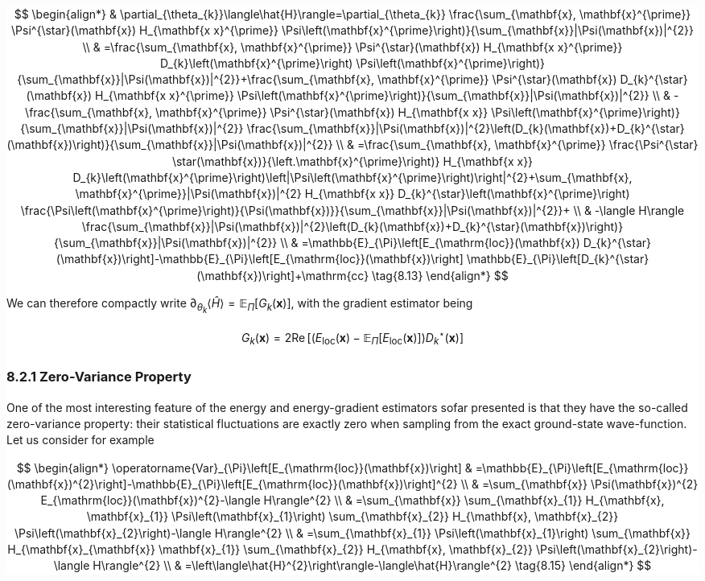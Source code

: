 $$
\begin{align*}
& \partial_{\theta_{k}}\langle\hat{H}\rangle=\partial_{\theta_{k}} \frac{\sum_{\mathbf{x}, \mathbf{x}^{\prime}} \Psi^{\star}(\mathbf{x}) H_{\mathbf{x x}^{\prime}} \Psi\left(\mathbf{x}^{\prime}\right)}{\sum_{\mathbf{x}}|\Psi(\mathbf{x})|^{2}} \\
& =\frac{\sum_{\mathbf{x}, \mathbf{x}^{\prime}} \Psi^{\star}(\mathbf{x}) H_{\mathbf{x x}^{\prime}} D_{k}\left(\mathbf{x}^{\prime}\right) \Psi\left(\mathbf{x}^{\prime}\right)}{\sum_{\mathbf{x}}|\Psi(\mathbf{x})|^{2}}+\frac{\sum_{\mathbf{x}, \mathbf{x}^{\prime}} \Psi^{\star}(\mathbf{x}) D_{k}^{\star}(\mathbf{x}) H_{\mathbf{x x}^{\prime}} \Psi\left(\mathbf{x}^{\prime}\right)}{\sum_{\mathbf{x}}|\Psi(\mathbf{x})|^{2}} \\
& -\frac{\sum_{\mathbf{x}, \mathbf{x}^{\prime}} \Psi^{\star}(\mathbf{x}) H_{\mathbf{x x}} \Psi\left(\mathbf{x}^{\prime}\right)}{\sum_{\mathbf{x}}|\Psi(\mathbf{x})|^{2}} \frac{\sum_{\mathbf{x}}|\Psi(\mathbf{x})|^{2}\left(D_{k}(\mathbf{x})+D_{k}^{\star}(\mathbf{x})\right)}{\sum_{\mathbf{x}}|\Psi(\mathbf{x})|^{2}} \\
& =\frac{\sum_{\mathbf{x}, \mathbf{x}^{\prime}} \frac{\Psi^{\star} \star(\mathbf{x})}{\left.\mathbf{x}^{\prime}\right)} H_{\mathbf{x x}} D_{k}\left(\mathbf{x}^{\prime}\right)\left|\Psi\left(\mathbf{x}^{\prime}\right)\right|^{2}+\sum_{\mathbf{x}, \mathbf{x}^{\prime}}|\Psi(\mathbf{x})|^{2} H_{\mathbf{x x}} D_{k}^{\star}\left(\mathbf{x}^{\prime}\right) \frac{\Psi\left(\mathbf{x}^{\prime}\right)}{\Psi(\mathbf{x})}}{\sum_{\mathbf{x}}|\Psi(\mathbf{x})|^{2}}+ \\
& -\langle H\rangle \frac{\sum_{\mathbf{x}}|\Psi(\mathbf{x})|^{2}\left(D_{k}(\mathbf{x})+D_{k}^{\star}(\mathbf{x})\right)}{\sum_{\mathbf{x}}|\Psi(\mathbf{x})|^{2}} \\
& =\mathbb{E}_{\Pi}\left[E_{\mathrm{loc}}(\mathbf{x}) D_{k}^{\star}(\mathbf{x})\right]-\mathbb{E}_{\Pi}\left[E_{\mathrm{loc}}(\mathbf{x})\right] \mathbb{E}_{\Pi}\left[D_{k}^{\star}(\mathbf{x})\right]+\mathrm{cc} \tag{8.13}
\end{align*}
$$

We can therefore compactly write $\partial_{\theta_{k}}\langle\hat{H}\rangle=\mathbb{E}_{\Pi}\left[G_{k}(\mathbf{x})\right]$, with the gradient estimator being

$$
\begin{equation*}
G_{k}(\mathbf{x})=2 \operatorname{Re}\left[\left(E_{\mathrm{loc}}(\mathbf{x})-\mathbb{E}_{\Pi}\left[E_{\mathrm{loc}}(\mathbf{x})\right]\right) D_{k}^{\star}(\mathbf{x})\right] \tag{8.14}
\end{equation*}
$$

### 8.2.1 Zero-Variance Property

One of the most interesting feature of the energy and energy-gradient estimators sofar presented is that they have the so-called zero-variance property: their statistical fluctuations are exactly zero when sampling from the exact ground-state wave-function. Let us consider for example

$$
\begin{align*}
\operatorname{Var}_{\Pi}\left[E_{\mathrm{loc}}(\mathbf{x})\right] & =\mathbb{E}_{\Pi}\left[E_{\mathrm{loc}}(\mathbf{x})^{2}\right]-\mathbb{E}_{\Pi}\left[E_{\mathrm{loc}}(\mathbf{x})\right]^{2} \\
& =\sum_{\mathbf{x}} \Psi(\mathbf{x})^{2} E_{\mathrm{loc}}(\mathbf{x})^{2}-\langle H\rangle^{2} \\
& =\sum_{\mathbf{x}} \sum_{\mathbf{x}_{1}} H_{\mathbf{x}, \mathbf{x}_{1}} \Psi\left(\mathbf{x}_{1}\right) \sum_{\mathbf{x}_{2}} H_{\mathbf{x}, \mathbf{x}_{2}} \Psi\left(\mathbf{x}_{2}\right)-\langle H\rangle^{2} \\
& =\sum_{\mathbf{x}_{1}} \Psi\left(\mathbf{x}_{1}\right) \sum_{\mathbf{x}} H_{\mathbf{x}_{\mathbf{x}} \mathbf{x}_{1}} \sum_{\mathbf{x}_{2}} H_{\mathbf{x}, \mathbf{x}_{2}} \Psi\left(\mathbf{x}_{2}\right)-\langle H\rangle^{2} \\
& =\left\langle\hat{H}^{2}\right\rangle-\langle\hat{H}\rangle^{2} \tag{8.15}
\end{align*}
$$
